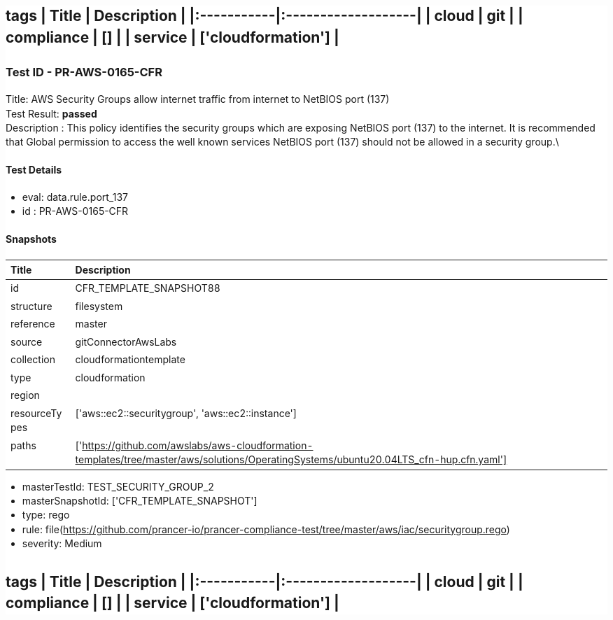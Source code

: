 tags
| Title      | Description        |
|:-----------|:-------------------|
| cloud      | git                |
| compliance | []                 |
| service    | ['cloudformation'] |
----------------------------------------------------------------


### Test ID - PR-AWS-0165-CFR
Title: AWS Security Groups allow internet traffic from internet to NetBIOS port (137)\
Test Result: **passed**\
Description : This policy identifies the security groups which are exposing NetBIOS port (137) to the internet. It is recommended that Global permission to access the well known services NetBIOS port (137) should not be allowed in a security group.\

#### Test Details
- eval: data.rule.port_137
- id : PR-AWS-0165-CFR

#### Snapshots
| Title         | Description                                                                                                                            |
|:--------------|:---------------------------------------------------------------------------------------------------------------------------------------|
| id            | CFR_TEMPLATE_SNAPSHOT88                                                                                                                |
| structure     | filesystem                                                                                                                             |
| reference     | master                                                                                                                                 |
| source        | gitConnectorAwsLabs                                                                                                                    |
| collection    | cloudformationtemplate                                                                                                                 |
| type          | cloudformation                                                                                                                         |
| region        |                                                                                                                                        |
| resourceTypes | ['aws::ec2::securitygroup', 'aws::ec2::instance']                                                                                      |
| paths         | ['https://github.com/awslabs/aws-cloudformation-templates/tree/master/aws/solutions/OperatingSystems/ubuntu20.04LTS_cfn-hup.cfn.yaml'] |

- masterTestId: TEST_SECURITY_GROUP_2
- masterSnapshotId: ['CFR_TEMPLATE_SNAPSHOT']
- type: rego
- rule: file(https://github.com/prancer-io/prancer-compliance-test/tree/master/aws/iac/securitygroup.rego)
- severity: Medium

tags
| Title      | Description        |
|:-----------|:-------------------|
| cloud      | git                |
| compliance | []                 |
| service    | ['cloudformation'] |
----------------------------------------------------------------
